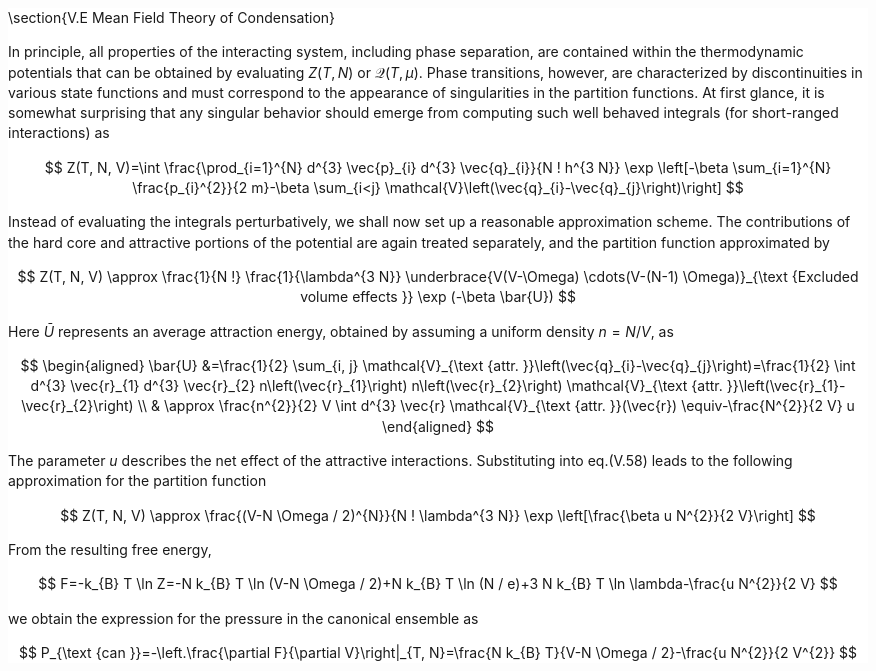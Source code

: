 \section{V.E Mean Field Theory of Condensation}

In principle, all properties of the interacting system, including phase separation, are contained within the thermodynamic potentials that can be obtained by evaluating $Z(T, N)$ or $\mathcal{Q}(T, \mu) .$ Phase transitions, however, are characterized by discontinuities in various state functions and must correspond to the appearance of singularities in the partition functions. At first glance, it is somewhat surprising that any singular behavior should emerge from computing such well behaved integrals (for short-ranged interactions) as

$$
Z(T, N, V)=\int \frac{\prod_{i=1}^{N} d^{3} \vec{p}_{i} d^{3} \vec{q}_{i}}{N ! h^{3 N}} \exp \left[-\beta \sum_{i=1}^{N} \frac{p_{i}^{2}}{2 m}-\beta \sum_{i<j} \mathcal{V}\left(\vec{q}_{i}-\vec{q}_{j}\right)\right]
$$

Instead of evaluating the integrals perturbatively, we shall now set up a reasonable approximation scheme. The contributions of the hard core and attractive portions of the potential are again treated separately, and the partition function approximated by

$$
Z(T, N, V) \approx \frac{1}{N !} \frac{1}{\lambda^{3 N}} \underbrace{V(V-\Omega) \cdots(V-(N-1) \Omega)}_{\text {Excluded volume effects }} \exp (-\beta \bar{U})
$$

Here $\bar{U}$ represents an average attraction energy, obtained by assuming a uniform density $n=N / V$, as

$$
\begin{aligned}
\bar{U} &=\frac{1}{2} \sum_{i, j} \mathcal{V}_{\text {attr. }}\left(\vec{q}_{i}-\vec{q}_{j}\right)=\frac{1}{2} \int d^{3} \vec{r}_{1} d^{3} \vec{r}_{2} n\left(\vec{r}_{1}\right) n\left(\vec{r}_{2}\right) \mathcal{V}_{\text {attr. }}\left(\vec{r}_{1}-\vec{r}_{2}\right) \\
& \approx \frac{n^{2}}{2} V \int d^{3} \vec{r} \mathcal{V}_{\text {attr. }}(\vec{r}) \equiv-\frac{N^{2}}{2 V} u
\end{aligned}
$$

The parameter $u$ describes the net effect of the attractive interactions. Substituting into eq.(V.58) leads to the following approximation for the partition function

$$
Z(T, N, V) \approx \frac{(V-N \Omega / 2)^{N}}{N ! \lambda^{3 N}} \exp \left[\frac{\beta u N^{2}}{2 V}\right]
$$

From the resulting free energy,

$$
F=-k_{B} T \ln Z=-N k_{B} T \ln (V-N \Omega / 2)+N k_{B} T \ln (N / e)+3 N k_{B} T \ln \lambda-\frac{u N^{2}}{2 V}
$$

we obtain the expression for the pressure in the canonical ensemble as

$$
P_{\text {can }}=-\left.\frac{\partial F}{\partial V}\right|_{T, N}=\frac{N k_{B} T}{V-N \Omega / 2}-\frac{u N^{2}}{2 V^{2}}
$$
